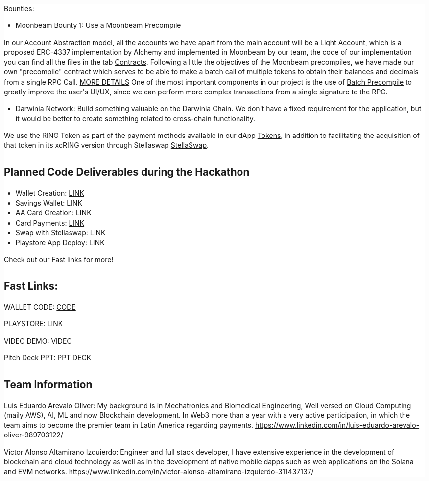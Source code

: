 Bounties: 

* Moonbeam Bounty 1: Use a Moonbeam Precompile

In our Account Abstraction model, all the accounts we have apart from the main account will be a [Light Account](https://github.com/alchemyplatform/light-account), which is a proposed ERC-4337 implementation by Alchemy and implemented in Moonbeam by our team, the code of our implementation you can find all the files in the tab [Contracts](./src/Contracts/).
Following a little the objectives of the Moonbeam precompiles, we have made our own "precompile" contract which serves to be able to make a batch call of multiple tokens to obtain their balances and decimals from a single RPC Call. [MORE DETAILS](./src/ReLeaf/src/screens/main/tabs/tab1.js)
One of the most important components in our project is the use of [Batch Precompile](https://docs.moonbeam.network/builders/pallets-precompiles/precompiles/batch/) to greatly improve the user's UI/UX, since we can perform more complex transactions from a single signature to the RPC.

* Darwinia Network: Build something valuable on the Darwinia Chain. We don't have a fixed requirement for the application, but it would be better to create something related to cross-chain functionality.

We use the RING Token as part of the payment methods available in our dApp [Tokens](./src/ReLeaf/src/utils/constants.js), in addition to facilitating the acquisition of that token in its xcRING version through Stellaswap [StellaSwap](./src/ReLeaf/src/screens/swapWallet/swapWallet.js).

## Planned Code Deliverables during the Hackathon 

- Wallet Creation: [LINK](./src/ReLeaf/src/screens/setup/setup.js)
- Savings Wallet: [LINK](./src/ReLeaf/src/screens/main/tabs/tab2.js)
- AA Card Creation: [LINK](./src/ReLeaf/src/screens/main/tabs/tab3.js)
- Card Payments: [LINK](./src/ReLeaf/src/screens/paymentWallet/paymentWallet.js)
- Swap with Stellaswap: [LINK](./src/ReLeaf/src/screens/swapWallet/swapWallet.js)
- Playstore App Deploy: [LINK](https://play.google.com/store/apps/details?id=com.altaga.releaf)

Check out our Fast links for more!

## Fast Links:

WALLET CODE: [CODE](./src/ReLeaf/)

PLAYSTORE: [LINK](https://play.google.com/store/apps/details?id=com.altaga.releaf)

VIDEO DEMO: [VIDEO](https://www.youtube.com/watch?v=5sqK4OsX_tQ)

Pitch Deck PPT: [PPT DECK](https://docs.google.com/presentation/d/1PGjP9kA1-iAU0iW03tAZFh8CtRLJITOvobgMC07NlrA/edit?usp=sharing)

## Team Information

Luis Eduardo Arevalo Oliver: My background is in Mechatronics and Biomedical Engineering, Well versed on Cloud Computing (maily AWS), AI, ML and now Blockchain development. In Web3 more than a year with a very active participation, in which the team aims to become the premier team in Latin America regarding payments. https://www.linkedin.com/in/luis-eduardo-arevalo-oliver-989703122/

Victor Alonso Altamirano Izquierdo: Engineer and full stack developer, I have extensive experience in the development of blockchain and cloud technology as well as in the development of native mobile dapps such as web applications on the Solana and EVM networks. https://www.linkedin.com/in/victor-alonso-altamirano-izquierdo-311437137/
